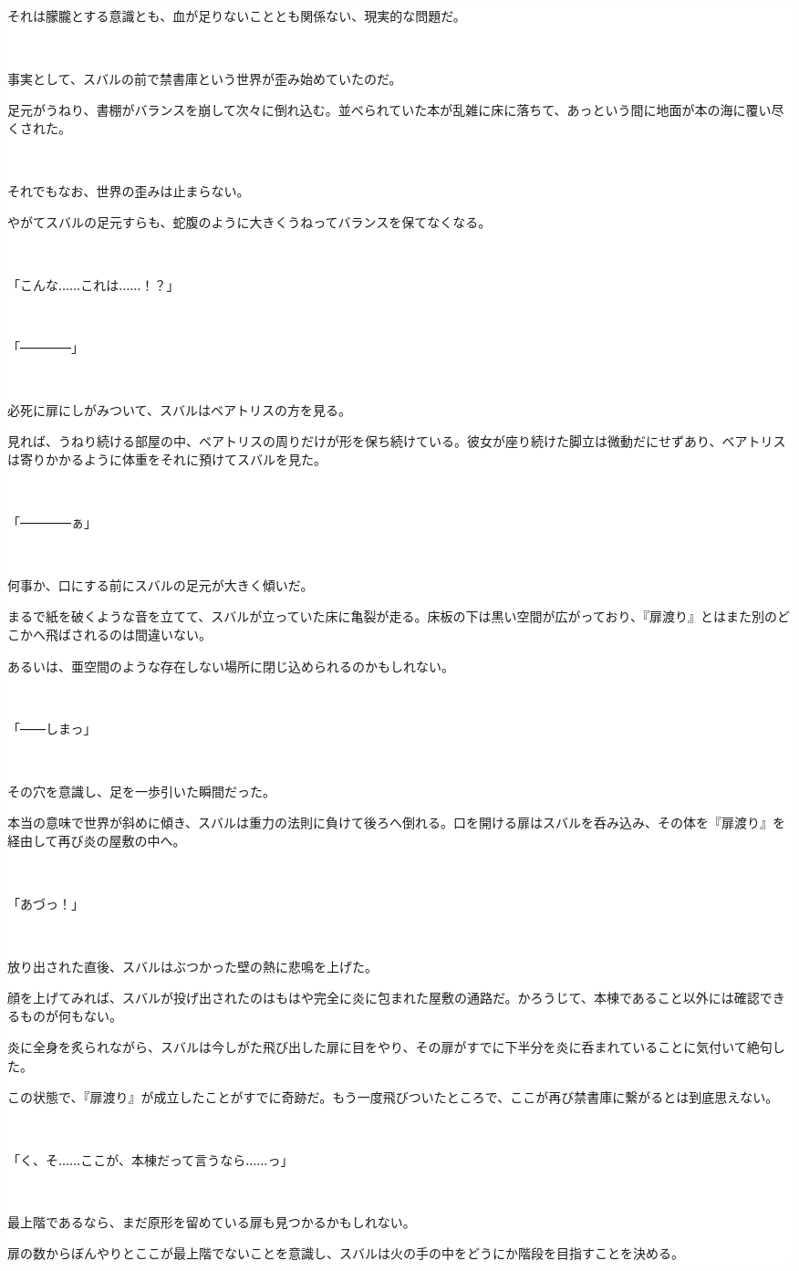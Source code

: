 それは朦朧とする意識とも、血が足りないこととも関係ない、現実的な問題だ。

　

事実として、スバルの前で禁書庫という世界が歪み始めていたのだ。

足元がうねり、書棚がバランスを崩して次々に倒れ込む。並べられていた本が乱雑に床に落ちて、あっという間に地面が本の海に覆い尽くされた。

　

それでもなお、世界の歪みは止まらない。

やがてスバルの足元すらも、蛇腹のように大きくうねってバランスを保てなくなる。

　

「こんな……これは……！？」

　

「――――」

　

必死に扉にしがみついて、スバルはベアトリスの方を見る。

見れば、うねり続ける部屋の中、ベアトリスの周りだけが形を保ち続けている。彼女が座り続けた脚立は微動だにせずあり、ベアトリスは寄りかかるように体重をそれに預けてスバルを見た。

　

「――――ぁ」

　

何事か、口にする前にスバルの足元が大きく傾いだ。

まるで紙を破くような音を立てて、スバルが立っていた床に亀裂が走る。床板の下は黒い空間が広がっており、『扉渡り』とはまた別のどこかへ飛ばされるのは間違いない。

あるいは、亜空間のような存在しない場所に閉じ込められるのかもしれない。

　

「――しまっ」

　

その穴を意識し、足を一歩引いた瞬間だった。

本当の意味で世界が斜めに傾き、スバルは重力の法則に負けて後ろへ倒れる。口を開ける扉はスバルを呑み込み、その体を『扉渡り』を経由して再び炎の屋敷の中へ。

　

「あづっ！」

　

放り出された直後、スバルはぶつかった壁の熱に悲鳴を上げた。

顔を上げてみれば、スバルが投げ出されたのはもはや完全に炎に包まれた屋敷の通路だ。かろうじて、本棟であること以外には確認できるものが何もない。

炎に全身を炙られながら、スバルは今しがた飛び出した扉に目をやり、その扉がすでに下半分を炎に呑まれていることに気付いて絶句した。

この状態で、『扉渡り』が成立したことがすでに奇跡だ。もう一度飛びついたところで、ここが再び禁書庫に繋がるとは到底思えない。

　

「く、そ……ここが、本棟だって言うなら……っ」

　

最上階であるなら、まだ原形を留めている扉も見つかるかもしれない。

扉の数からぼんやりとここが最上階でないことを意識し、スバルは火の手の中をどうにか階段を目指すことを決める。
